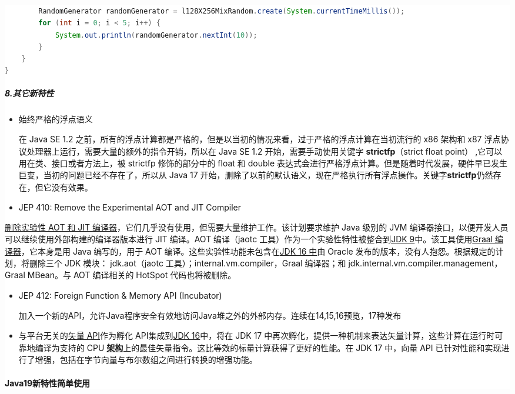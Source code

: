 ```java
        RandomGenerator randomGenerator = l128X256MixRandom.create(System.currentTimeMillis());
        for (int i = 0; i < 5; i++) {
            System.out.println(randomGenerator.nextInt(10));
        }
    }
}

```

##### 8.其它新特性

- 始终严格的浮点语义

  在 Java SE 1.2 之前，所有的浮点计算都是严格的，但是以当初的情况来看，过于严格的浮点计算在当初流行的 x86 架构和 x87 浮点协议处理器上运行，需要大量的额外的指令开销，所以在 Java SE 1.2 开始，需要手动使用关键字 **strictfp**（strict float point） ,它可以用在类、接口或者方法上，被 strictfp 修饰的部分中的 float 和 double 表达式会进行严格浮点计算。但是随着时代发展，硬件早已发生巨变，当初的问题已经不存在了，所以从 Java 17 开始，删除了以前的默认语义，现在严格执行所有浮点操作。关键字**strictfp**仍然存在，但它没有效果。

-  JEP 410: Remove the Experimental AOT and JIT Compiler

  [删除实验性 AOT 和 JIT 编译器](https://openjdk.java.net/jeps/410)，它们几乎没有使用，但需要大量维护工作。该计划要求维护 Java 级别的 JVM 编译器接口，以便开发人员可以继续使用外部构建的编译器版本进行 JIT 编译。AOT 编译（jaotc 工具）作为一个实验性特性被整合到[JDK 9](https://www.infoworld.com/article/3227244/java-9-is-here-everything-you-need-to-know.html)中。该工具使用[Graal 编译器](https://www.infoworld.com/article/3604476/graalvm-boosts-java-performance-with-truffle-framework.html)，它本身是用 Java 编写的，用于 AOT 编译。这些实验性功能未包含在[JDK 16 中](https://www.infoworld.com/article/3569150/jdk-16-the-new-features-in-java-16.html)由 Oracle 发布的版本，没有人抱怨。根据规定的计划，将删除三个 JDK 模块： jdk.aot（jaotc 工具）；internal.vm.compiler，Graal 编译器；和 jdk.internal.vm.compiler.management，Graal MBean。与 AOT 编译相关的 HotSpot 代码也将被删除。

- JEP 412: Foreign Function & Memory API (Incubator)

  加入一个新的API，允许Java程序安全有效地访问Java堆之外的外部内存。连续在14,15,16预览，17种发布

- 与平台无关的[矢量 API](https://openjdk.java.net/jeps/414)作为孵化 API集成到[JDK 16](https://www.infoworld.com/article/3569150/jdk-16-the-new-features-in-java-16.html)中，将在 JDK 17 中再次孵化，提供一种机制来表达矢量计算，这些计算在运行时可靠地编译为支持的 CPU [**架构**](https://www.jdon.com/tags/249)上的最佳矢量指令。这比等效的标量计算获得了更好的性能。在 JDK 17 中，向量 API 已针对性能和实现进行了增强，包括在字节向量与布尔数组之间进行转换的增强功能。

#### Java19新特性简单使用
